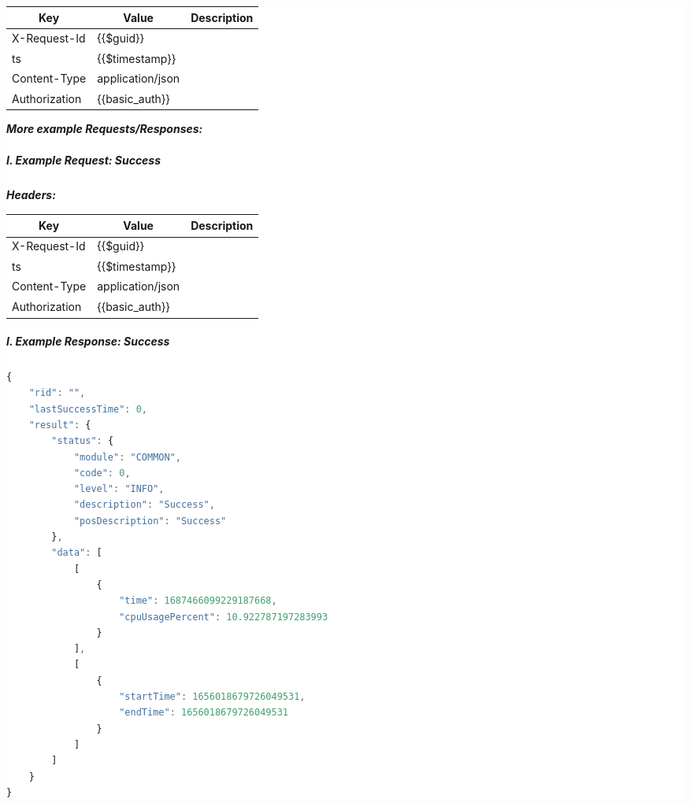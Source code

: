 | Key | Value | Description |
| --- | ------|-------------|
| X-Request-Id | {{$guid}} |  |
| ts | {{$timestamp}} |  |
| Content-Type | application/json |  |
| Authorization | {{basic_auth}} |  |



***More example Requests/Responses:***


##### I. Example Request: Success


***Headers:***

| Key | Value | Description |
| --- | ------|-------------|
| X-Request-Id | {{$guid}} |  |
| ts | {{$timestamp}} |  |
| Content-Type | application/json |  |
| Authorization | {{basic_auth}} |  |



##### I. Example Response: Success
```js
{
    "rid": "",
    "lastSuccessTime": 0,
    "result": {
        "status": {
            "module": "COMMON",
            "code": 0,
            "level": "INFO",
            "description": "Success",
            "posDescription": "Success"
        },
        "data": [
            [
                {
                    "time": 1687466099229187668,
                    "cpuUsagePercent": 10.922787197283993
                }
            ],
            [
                {
                    "startTime": 1656018679726049531,
                    "endTime": 1656018679726049531
                }
            ]
        ]
    }
}
```
